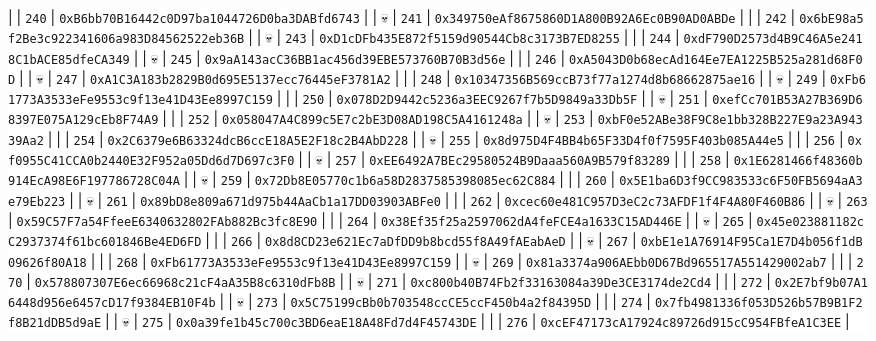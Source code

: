 |  | `240` | `0xB6bb70B16442c0D97ba1044726D0ba3DABfd6743` |
| 💀 | `241` | `0x349750eAf8675860D1A800B92A6Ec0B90AD0ABDe` |
|  | `242` | `0x6bE98a5f2Be3c922341606a983D84562522eb36B` |
| 💀 | `243` | `0xD1cDFb435E872f5159d90544Cb8c3173B7ED8255` |
|  | `244` | `0xdF790D2573d4B9C46A5e2418C1bACE85dfeCA349` |
| 💀 | `245` | `0x9aA143acC36BB1ac456d39EBE573760B70B3d56e` |
|  | `246` | `0xA5043D0b68ecAd164Ee7EA1225B525a281d68F0D` |
| 💀 | `247` | `0xA1C3A183b2829B0d695E5137ecc76445eF3781A2` |
|  | `248` | `0x10347356B569ccB73f77a1274d8b68662875ae16` |
| 💀 | `249` | `0xFb61773A3533eFe9553c9f13e41D43Ee8997C159` |
|  | `250` | `0x078D2D9442c5236a3EEC9267f7b5D9849a33Db5F` |
| 💀 | `251` | `0xefCc701B53A27B369D68397E075A129cEb8F74A9` |
|  | `252` | `0x058047A4C899c5E7c2bE3D08AD198C5A4161248a` |
| 💀 | `253` | `0xbF0e52ABe38F9C8e1bb328B227E9a23A94339Aa2` |
|  | `254` | `0x2C6379e6B63324dcB6ccE18A5E2F18c2B4AbD228` |
| 💀 | `255` | `0x8d975D4F4BB4b65F33D4f0f7595F403b085A44e5` |
|  | `256` | `0xf0955C41CCA0b2440E32F952a05Dd6d7D697c3F0` |
| 💀 | `257` | `0xEE6492A7BEc29580524B9Daaa560A9B579f83289` |
|  | `258` | `0x1E6281466f48360b914EcA98E6F197786728C04A` |
| 💀 | `259` | `0x72Db8E05770c1b6a58D2837585398085ec62C884` |
|  | `260` | `0x5E1ba6D3f9CC983533c6F50FB5694aA3e79Eb223` |
| 💀 | `261` | `0x89bD8e809a671d975b44AaCb1a17DD03903ABFe0` |
|  | `262` | `0xcec60e481C957D3eC2c73AFDF1f4F4A80F460B86` |
| 💀 | `263` | `0x59C57F7a54FfeeE6340632802FAb882Bc3fc8E90` |
|  | `264` | `0x38Ef35f25a2597062dA4feFCE4a1633C15AD446E` |
| 💀 | `265` | `0x45e023881182cC2937374f61bc601846Be4ED6FD` |
|  | `266` | `0x8d8CD23e621Ec7aDfDD9b8bcd55f8A49fAEabAeD` |
| 💀 | `267` | `0xbE1e1A76914F95Ca1E7D4b056f1dB09626f80A18` |
|  | `268` | `0xFb61773A3533eFe9553c9f13e41D43Ee8997C159` |
| 💀 | `269` | `0x81a3374a906AEbb0D67Bd965517A551429002ab7` |
|  | `270` | `0x578807307E6ec66968c21cF4aA35B8c6310dFb8B` |
| 💀 | `271` | `0xc800b40B74Fb2f33163084a39De3CE3174de2Cd4` |
|  | `272` | `0x2E7bf9b07A16448d956e6457cD17f9384EB10F4b` |
| 💀 | `273` | `0x5C75199cBb0b703548ccCE5ccF450b4a2f84395D` |
|  | `274` | `0x7fb4981336f053D526b57B9B1F2f8B21dDB5d9aE` |
| 💀 | `275` | `0x0a39fe1b45c700c3BD6eaE18A48Fd7d4F45743DE` |
|  | `276` | `0xcEF47173cA17924c89726d915cC954FBfeA1C3EE` |